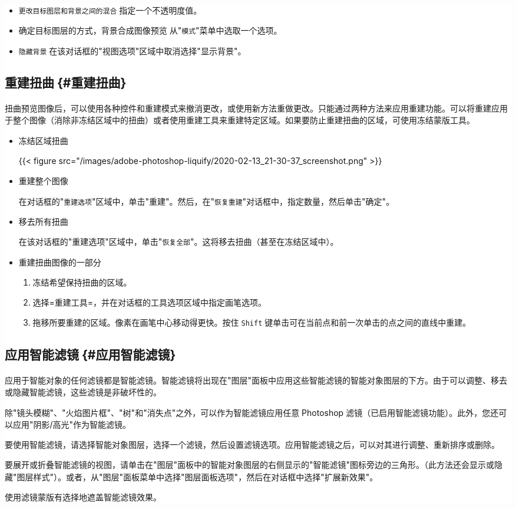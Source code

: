 -   `更改目标图层和背景之间的混合` 指定一个不透明度值。

-   确定目标图层的方式，背景合成图像预览 从"`模式`"菜单中选取一个选项。

-   `隐藏背景` 在该对话框的"视图选项"区域中取消选择"显示背景"。


## 重建扭曲 {#重建扭曲}

扭曲预览图像后，可以使用各种控件和重建模式来撤消更改，或使用新方法重做更改。只能通过两种方法来应用重建功能。可以将重建应用于整个图像（消除非冻结区域中的扭曲）或者使用重建工具来重建特定区域。如果要防止重建扭曲的区域，可使用冻结蒙版工具。

-   冻结区域扭曲

    {{< figure src="/images/adobe-photoshop-liquify/2020-02-13_21-30-37_screenshot.png" >}}

-   重建整个图像

    在对话框的"`重建选项`"区域中，单击"重建"。然后，在"`恢复重建`"对话框中，指定数量，然后单击"确定"。

-   移去所有扭曲

    在该对话框的"重建选项"区域中，单击"`恢复全部`"。这将移去扭曲（甚至在冻结区域中）。

-   重建扭曲图像的一部分
    1.  冻结希望保持扭曲的区域。

    2.  选择=重建工具=，并在对话框的工具选项区域中指定画笔选项。

    3.  拖移所要重建的区域。像素在画笔中心移动得更快。按住 `Shift` 键单击可在当前点和前一次单击的点之间的直线中重建。


## 应用智能滤镜 {#应用智能滤镜}

应用于智能对象的任何滤镜都是智能滤镜。智能滤镜将出现在"图层"面板中应用这些智能滤镜的智能对象图层的下方。由于可以调整、移去或隐藏智能滤镜，这些滤镜是非破坏性的。

除"镜头模糊"、"火焰图片框"、"树"和"消失点"之外，可以作为智能滤镜应用任意 Photoshop 滤镜（已启用智能滤镜功能）。此外，您还可以应用"阴影/高光"作为智能滤镜。

要使用智能滤镜，请选择智能对象图层，选择一个滤镜，然后设置滤镜选项。应用智能滤镜之后，可以对其进行调整、重新排序或删除。

要展开或折叠智能滤镜的视图，请单击在"图层"面板中的智能对象图层的右侧显示的"智能滤镜"图标旁边的三角形。（此方法还会显示或隐藏"图层样式"）。或者，从"图层"面板菜单中选择"图层面板选项"，然后在对话框中选择"扩展新效果"。

使用滤镜蒙版有选择地遮盖智能滤镜效果。
